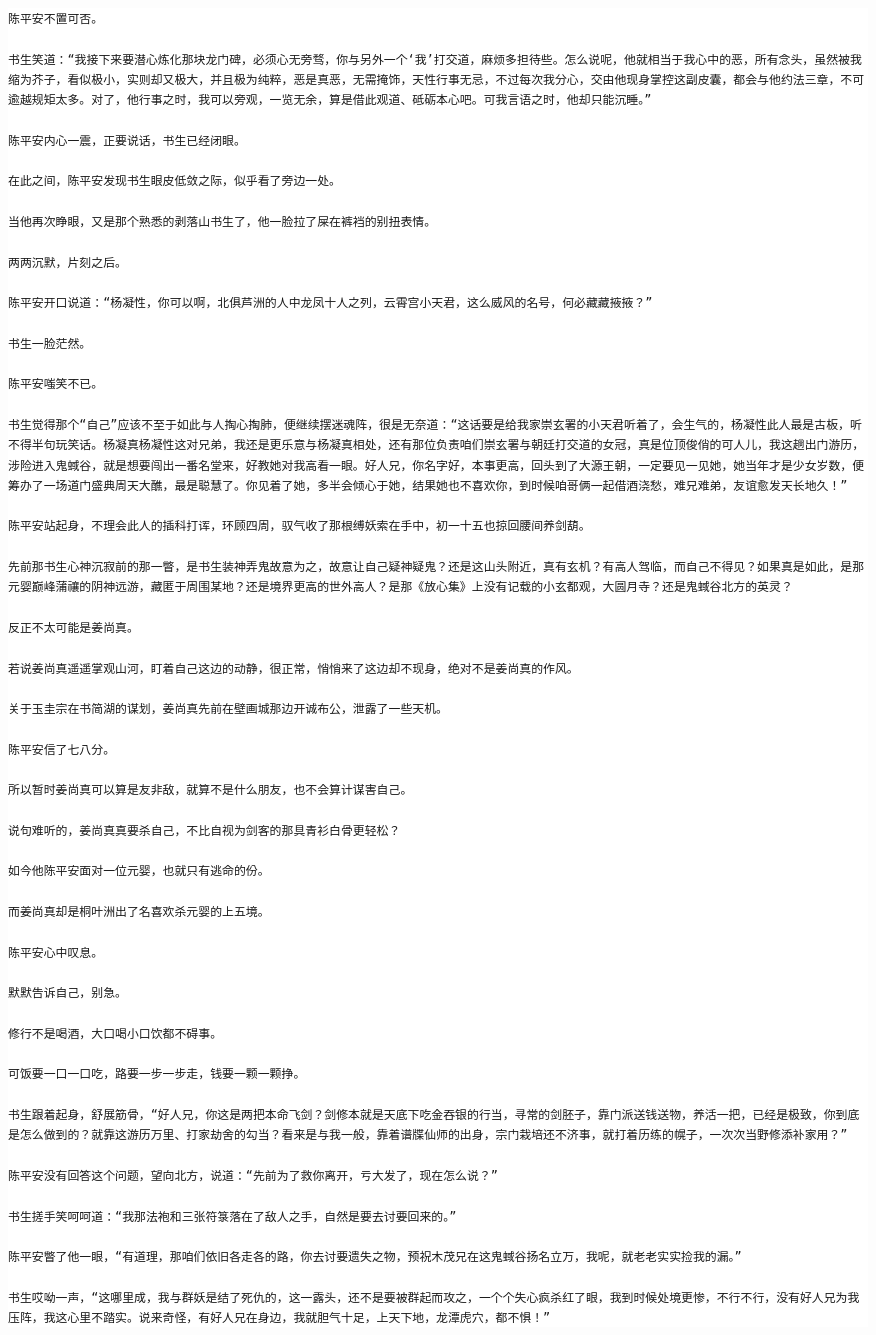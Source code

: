     陈平安不置可否。

    书生笑道：“我接下来要潜心炼化那块龙门碑，必须心无旁骛，你与另外一个‘我’打交道，麻烦多担待些。怎么说呢，他就相当于我心中的恶，所有念头，虽然被我缩为芥子，看似极小，实则却又极大，并且极为纯粹，恶是真恶，无需掩饰，天性行事无忌，不过每次我分心，交由他现身掌控这副皮囊，都会与他约法三章，不可逾越规矩太多。对了，他行事之时，我可以旁观，一览无余，算是借此观道、砥砺本心吧。可我言语之时，他却只能沉睡。”

    陈平安内心一震，正要说话，书生已经闭眼。

    在此之间，陈平安发现书生眼皮低敛之际，似乎看了旁边一处。

    当他再次睁眼，又是那个熟悉的剥落山书生了，他一脸拉了屎在裤裆的别扭表情。

    两两沉默，片刻之后。

    陈平安开口说道：“杨凝性，你可以啊，北俱芦洲的人中龙凤十人之列，云霄宫小天君，这么威风的名号，何必藏藏掖掖？”

    书生一脸茫然。

    陈平安嗤笑不已。

    书生觉得那个“自己”应该不至于如此与人掏心掏肺，便继续摆迷魂阵，很是无奈道：“这话要是给我家崇玄署的小天君听着了，会生气的，杨凝性此人最是古板，听不得半句玩笑话。杨凝真杨凝性这对兄弟，我还是更乐意与杨凝真相处，还有那位负责咱们崇玄署与朝廷打交道的女冠，真是位顶俊俏的可人儿，我这趟出门游历，涉险进入鬼蜮谷，就是想要闯出一番名堂来，好教她对我高看一眼。好人兄，你名字好，本事更高，回头到了大源王朝，一定要见一见她，她当年才是少女岁数，便筹办了一场道门盛典周天大醮，最是聪慧了。你见着了她，多半会倾心于她，结果她也不喜欢你，到时候咱哥俩一起借酒浇愁，难兄难弟，友谊愈发天长地久！”

    陈平安站起身，不理会此人的插科打诨，环顾四周，驭气收了那根缚妖索在手中，初一十五也掠回腰间养剑葫。

    先前那书生心神沉寂前的那一瞥，是书生装神弄鬼故意为之，故意让自己疑神疑鬼？还是这山头附近，真有玄机？有高人驾临，而自己不得见？如果真是如此，是那元婴巅峰蒲禳的阴神远游，藏匿于周围某地？还是境界更高的世外高人？是那《放心集》上没有记载的小玄都观，大圆月寺？还是鬼蜮谷北方的英灵？

    反正不太可能是姜尚真。

    若说姜尚真遥遥掌观山河，盯着自己这边的动静，很正常，悄悄来了这边却不现身，绝对不是姜尚真的作风。

    关于玉圭宗在书简湖的谋划，姜尚真先前在壁画城那边开诚布公，泄露了一些天机。

    陈平安信了七八分。

    所以暂时姜尚真可以算是友非敌，就算不是什么朋友，也不会算计谋害自己。

    说句难听的，姜尚真真要杀自己，不比自视为剑客的那具青衫白骨更轻松？

    如今他陈平安面对一位元婴，也就只有逃命的份。

    而姜尚真却是桐叶洲出了名喜欢杀元婴的上五境。

    陈平安心中叹息。

    默默告诉自己，别急。

    修行不是喝酒，大口喝小口饮都不碍事。

    可饭要一口一口吃，路要一步一步走，钱要一颗一颗挣。

    书生跟着起身，舒展筋骨，“好人兄，你这是两把本命飞剑？剑修本就是天底下吃金吞银的行当，寻常的剑胚子，靠门派送钱送物，养活一把，已经是极致，你到底是怎么做到的？就靠这游历万里、打家劫舍的勾当？看来是与我一般，靠着谱牒仙师的出身，宗门栽培还不济事，就打着历练的幌子，一次次当野修添补家用？”

    陈平安没有回答这个问题，望向北方，说道：“先前为了救你离开，亏大发了，现在怎么说？”

    书生搓手笑呵呵道：“我那法袍和三张符箓落在了敌人之手，自然是要去讨要回来的。”

    陈平安瞥了他一眼，“有道理，那咱们依旧各走各的路，你去讨要遗失之物，预祝木茂兄在这鬼蜮谷扬名立万，我呢，就老老实实捡我的漏。”

    书生哎呦一声，“这哪里成，我与群妖是结了死仇的，这一露头，还不是要被群起而攻之，一个个失心疯杀红了眼，我到时候处境更惨，不行不行，没有好人兄为我压阵，我这心里不踏实。说来奇怪，有好人兄在身边，我就胆气十足，上天下地，龙潭虎穴，都不惧！”
